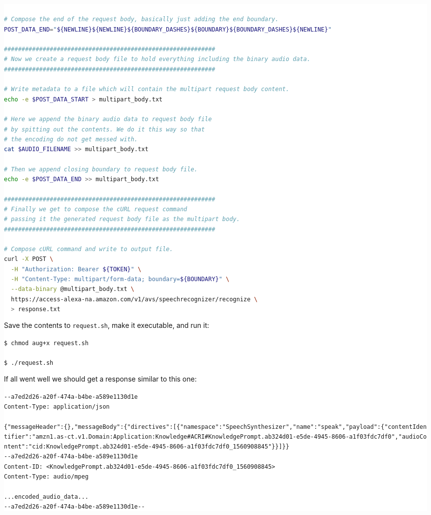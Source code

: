 ```bash

# Compose the end of the request body, basically just adding the end boundary.
POST_DATA_END="${NEWLINE}${NEWLINE}${BOUNDARY_DASHES}${BOUNDARY}${BOUNDARY_DASHES}${NEWLINE}"

############################################################
# Now we create a request body file to hold everything including the binary audio data.
############################################################

# Write metadata to a file which will contain the multipart request body content.
echo -e $POST_DATA_START > multipart_body.txt

# Here we append the binary audio data to request body file
# by spitting out the contents. We do it this way so that
# the encoding do not get messed with.
cat $AUDIO_FILENAME >> multipart_body.txt

# Then we append closing boundary to request body file.
echo -e $POST_DATA_END >> multipart_body.txt

############################################################
# Finally we get to compose the cURL request command
# passing it the generated request body file as the multipart body.
############################################################

# Compose cURL command and write to output file.
curl -X POST \
  -H "Authorization: Bearer ${TOKEN}" \
  -H "Content-Type: multipart/form-data; boundary=${BOUNDARY}" \
  --data-binary @multipart_body.txt \
  https://access-alexa-na.amazon.com/v1/avs/speechrecognizer/recognize \
  > response.txt
```

Save the contents to `request.sh`, make it executable, and run it:

```bash
$ chmod aug+x request.sh

$ ./request.sh
```

If all went well we should get a response similar to this one:

```
--a7ed2d26-a20f-474a-b4be-a589e1130d1e
Content-Type: application/json

{"messageHeader":{},"messageBody":{"directives":[{"namespace":"SpeechSynthesizer","name":"speak","payload":{"contentIdentifier":"amzn1.as-ct.v1.Domain:Application:Knowledge#ACRI#KnowledgePrompt.ab324d01-e5de-4945-8606-a1f03fdc7df0","audioContent":"cid:KnowledgePrompt.ab324d01-e5de-4945-8606-a1f03fdc7df0_1560908845"}}]}}
--a7ed2d26-a20f-474a-b4be-a589e1130d1e
Content-ID: <KnowledgePrompt.ab324d01-e5de-4945-8606-a1f03fdc7df0_1560908845>
Content-Type: audio/mpeg

...encoded_audio_data...
--a7ed2d26-a20f-474a-b4be-a589e1130d1e--
```
